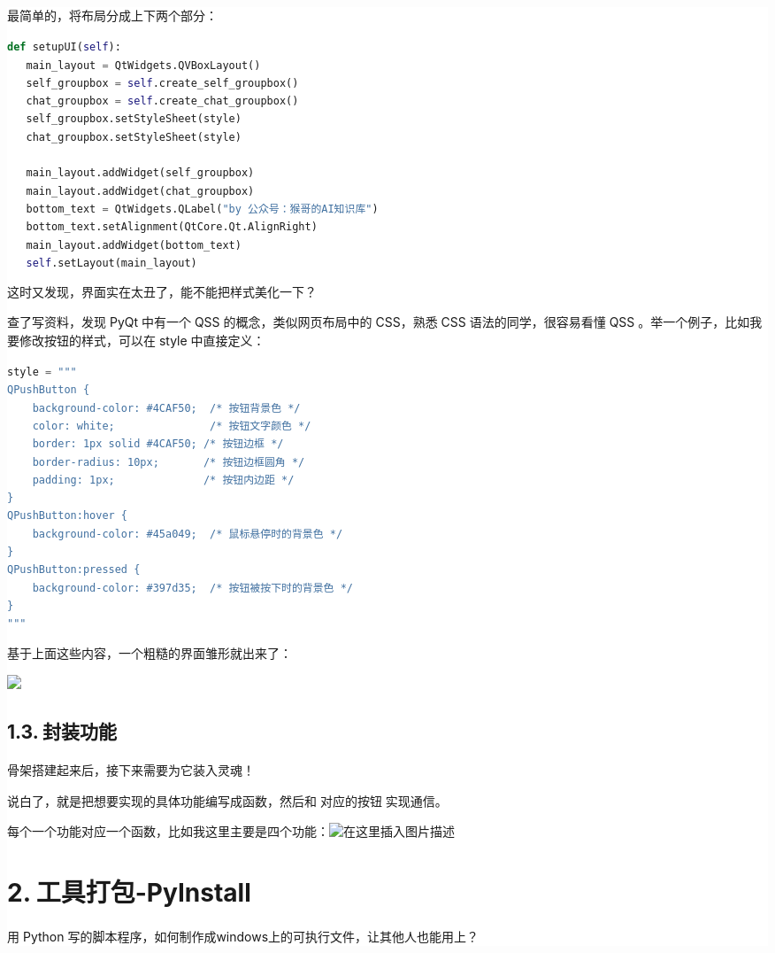 最简单的，将布局分成上下两个部分：

```python
def setupUI(self):        
   main_layout = QtWidgets.QVBoxLayout()
   self_groupbox = self.create_self_groupbox()
   chat_groupbox = self.create_chat_groupbox()
   self_groupbox.setStyleSheet(style)
   chat_groupbox.setStyleSheet(style)

   main_layout.addWidget(self_groupbox)
   main_layout.addWidget(chat_groupbox)
   bottom_text = QtWidgets.QLabel("by 公众号：猴哥的AI知识库")
   bottom_text.setAlignment(QtCore.Qt.AlignRight)
   main_layout.addWidget(bottom_text)
   self.setLayout(main_layout)
```

这时又发现，界面实在太丑了，能不能把样式美化一下？

查了写资料，发现 PyQt 中有一个 QSS 的概念，类似网页布局中的 CSS，熟悉 CSS 语法的同学，很容易看懂 QSS 。举一个例子，比如我要修改按钮的样式，可以在 style 中直接定义：

```python
style = """
QPushButton {
    background-color: #4CAF50;  /* 按钮背景色 */
    color: white;               /* 按钮文字颜色 */
    border: 1px solid #4CAF50; /* 按钮边框 */
    border-radius: 10px;       /* 按钮边框圆角 */
    padding: 1px;              /* 按钮内边距 */
}
QPushButton:hover {
    background-color: #45a049;  /* 鼠标悬停时的背景色 */
}
QPushButton:pressed {
    background-color: #397d35;  /* 按钮被按下时的背景色 */
}
"""
```

基于上面这些内容，一个粗糙的界面雏形就出来了：

![](https://axcvs2xtkbpq.objectstorage.ap-singapore-1.oci.customer-oci.com/n/axcvs2xtkbpq/b/bucket-20240802-0845/o/2e3664b8a80c4537a485de7db808914e.png)
## 1.3. 封装功能

骨架搭建起来后，接下来需要为它装入灵魂！

说白了，就是把想要实现的具体功能编写成函数，然后和 对应的按钮 实现通信。

每个一个功能对应一个函数，比如我这里主要是四个功能：![在这里插入图片描述](https://img-blog.csdnimg.cn/direct/e26f8a5da5374da19a67329f0ac4e21b.png)
# 2. 工具打包-PyInstall
用 Python 写的脚本程序，如何制作成windows上的可执行文件，让其他人也能用上？
